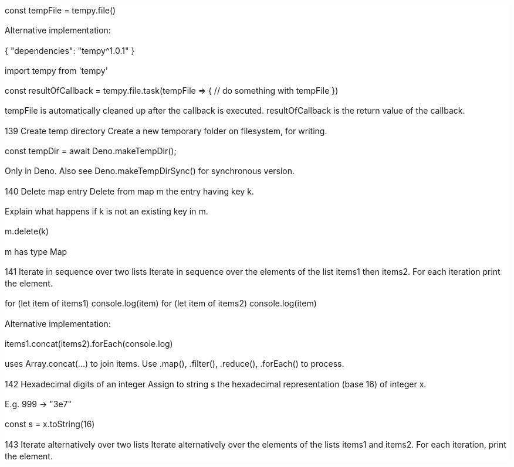 const tempFile = tempy.file()

Alternative implementation:

{
  "dependencies": "tempy^1.0.1"
}

import tempy from 'tempy'

const resultOfCallback = tempy.file.task(tempFile => {
 // do something with tempFile
})

tempFile is automatically cleaned up after the callback is executed. resultOfCallback is the return value of the callback.
 
139
Create temp directory
Create a new temporary folder on filesystem, for writing.
 
const tempDir = await Deno.makeTempDir();

Only in Deno. Also see Deno.makeTempDirSync() for synchronous version.
 
140
Delete map entry
Delete from map m the entry having key k.

Explain what happens if k is not an existing key in m.
 
m.delete(k)

m has type Map
 
141
Iterate in sequence over two lists
Iterate in sequence over the elements of the list items1 then items2. For each iteration print the element.
 
for (let item of items1) console.log(item)
for (let item of items2) console.log(item)

Alternative implementation:

items1.concat(items2).forEach(console.log)

uses Array.concat(...) to join items.
Use .map(), .filter(), .reduce(), .forEach() to process.
 
142
Hexadecimal digits of an integer
Assign to string s the hexadecimal representation (base 16) of integer x.

E.g. 999 -> "3e7"
 
const s = x.toString(16)

143
Iterate alternatively over two lists
Iterate alternatively over the elements of the lists items1 and items2. For each iteration, print the element.
